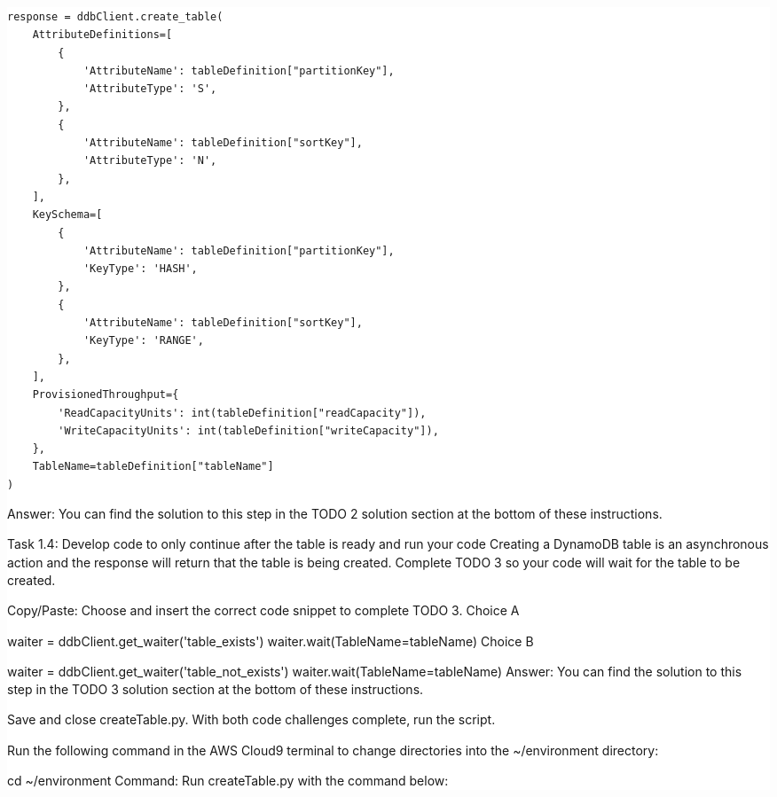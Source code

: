     response = ddbClient.create_table(
        AttributeDefinitions=[
            {
                'AttributeName': tableDefinition["partitionKey"],
                'AttributeType': 'S',
            },
            {
                'AttributeName': tableDefinition["sortKey"],
                'AttributeType': 'N',
            },
        ],
        KeySchema=[
            {
                'AttributeName': tableDefinition["partitionKey"],
                'KeyType': 'HASH',
            },
            {
                'AttributeName': tableDefinition["sortKey"],
                'KeyType': 'RANGE',
            },
        ],
        ProvisionedThroughput={
            'ReadCapacityUnits': int(tableDefinition["readCapacity"]),
            'WriteCapacityUnits': int(tableDefinition["writeCapacity"]),
        },
        TableName=tableDefinition["tableName"]
    )
 Answer: You can find the solution to this step in the TODO 2 solution section at the bottom of these instructions.

Task 1.4: Develop code to only continue after the table is ready and run your code
Creating a DynamoDB table is an asynchronous action and the response will return that the table is being created. Complete TODO 3 so your code will wait for the table to be created.


 Copy/Paste: Choose and insert the correct code snippet to complete TODO 3.
Choice A

waiter = ddbClient.get_waiter('table_exists')
waiter.wait(TableName=tableName)
Choice B

waiter = ddbClient.get_waiter('table_not_exists')
waiter.wait(TableName=tableName)
 Answer: You can find the solution to this step in the TODO 3 solution section at the bottom of these instructions.

Save and close createTable.py.
With both code challenges complete, run the script.

Run the following command in the AWS Cloud9 terminal to change directories into the ~/environment directory:

cd ~/environment
 Command: Run createTable.py with the command below:
